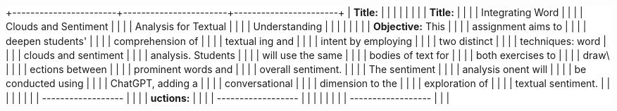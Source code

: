 +-----------------------+-----------------------+-----------------------+
| **Title:**            |                       |                       |
|                       |                       |                       |
| **Title:**            |                       |                       |
| Integrating Word      |                       |                       |
| Clouds and Sentiment  |                       |                       |
| Analysis for Textual  |                       |                       |
| Understanding         |                       |                       |
|                       |                       |                       |
| **Objective:** This   |                       |                       |
| assignment aims to    |                       |                       |
| deepen students\'     |                       |                       |
| comprehension of      |                       |                       |
| textual ing and       |                       |                       |
| intent by employing   |                       |                       |
| two distinct          |                       |                       |
| techniques: word      |                       |                       |
| clouds and sentiment  |                       |                       |
| analysis. Students    |                       |                       |
| will use the same     |                       |                       |
| bodies of text for    |                       |                       |
| both exercises to     |                       |                       |
| draw\                 |                       |                       |
| ections between       |                       |                       |
| prominent words and   |                       |                       |
| overall sentiment.    |                       |                       |
| The sentiment         |                       |                       |
| analysis onent will   |                       |                       |
| be conducted using    |                       |                       |
| ChatGPT, adding a     |                       |                       |
| conversational        |                       |                       |
| dimension to the      |                       |                       |
| exploration of        |                       |                       |
| textual sentiment.    |                       |                       |
|                       |                       |                       |
|   ------------------  |                       |                       |
|   **uctions:**        |                       |                       |
|   ------------------  |                       |                       |
|                       |                       |                       |
|   ------------------  |                       |                       |
